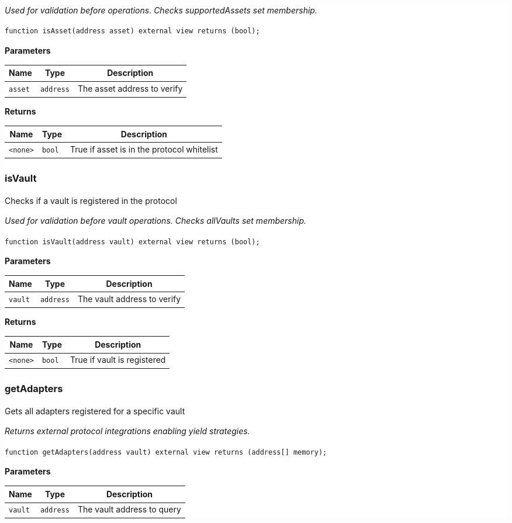*Used for validation before operations. Checks supportedAssets set membership.*


```solidity
function isAsset(address asset) external view returns (bool);
```
**Parameters**

|Name|Type|Description|
|----|----|-----------|
|`asset`|`address`|The asset address to verify|

**Returns**

|Name|Type|Description|
|----|----|-----------|
|`<none>`|`bool`|True if asset is in the protocol whitelist|


### isVault

Checks if a vault is registered in the protocol

*Used for validation before vault operations. Checks allVaults set membership.*


```solidity
function isVault(address vault) external view returns (bool);
```
**Parameters**

|Name|Type|Description|
|----|----|-----------|
|`vault`|`address`|The vault address to verify|

**Returns**

|Name|Type|Description|
|----|----|-----------|
|`<none>`|`bool`|True if vault is registered|


### getAdapters

Gets all adapters registered for a specific vault

*Returns external protocol integrations enabling yield strategies.*


```solidity
function getAdapters(address vault) external view returns (address[] memory);
```
**Parameters**

|Name|Type|Description|
|----|----|-----------|
|`vault`|`address`|The vault address to query|
